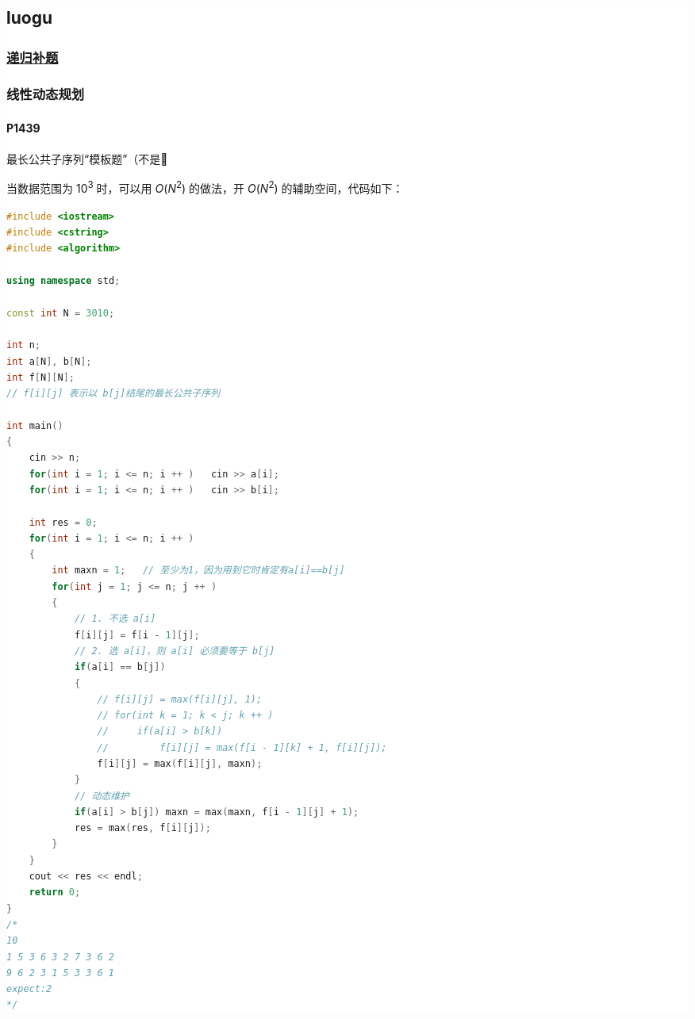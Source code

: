 ## luogu

### [递归补题](https://www.luogu.com.cn/problem/P1010#submit)

### 线性动态规划

#### P1439

最长公共子序列“模板题”（不是🤔

当数据范围为 $10^3$ 时，可以用 $O(N^2)$ 的做法，开 $O(N^2)$ 的辅助空间，代码如下：

``` c++
#include <iostream>
#include <cstring>
#include <algorithm>

using namespace std;

const int N = 3010;

int n;
int a[N], b[N];
int f[N][N];
// f[i][j] 表示以 b[j]结尾的最长公共子序列

int main()
{
    cin >> n;
    for(int i = 1; i <= n; i ++ )   cin >> a[i];
    for(int i = 1; i <= n; i ++ )   cin >> b[i];
    
    int res = 0;
    for(int i = 1; i <= n; i ++ )
    {
        int maxn = 1;   // 至少为1，因为用到它时肯定有a[i]==b[j] 
        for(int j = 1; j <= n; j ++ )
        {
            // 1. 不选 a[i]
            f[i][j] = f[i - 1][j];
            // 2. 选 a[i]，则 a[i] 必须要等于 b[j]
            if(a[i] == b[j])
            {
                // f[i][j] = max(f[i][j], 1);  
                // for(int k = 1; k < j; k ++ )
                //     if(a[i] > b[k])
                //         f[i][j] = max(f[i - 1][k] + 1, f[i][j]);
                f[i][j] = max(f[i][j], maxn);
            }
            // 动态维护
            if(a[i] > b[j]) maxn = max(maxn, f[i - 1][j] + 1);
            res = max(res, f[i][j]);
        }
    }
    cout << res << endl;
    return 0;
}
/*
10
1 5 3 6 3 2 7 3 6 2 
9 6 2 3 1 5 3 3 6 1
expect:2
*/
```
